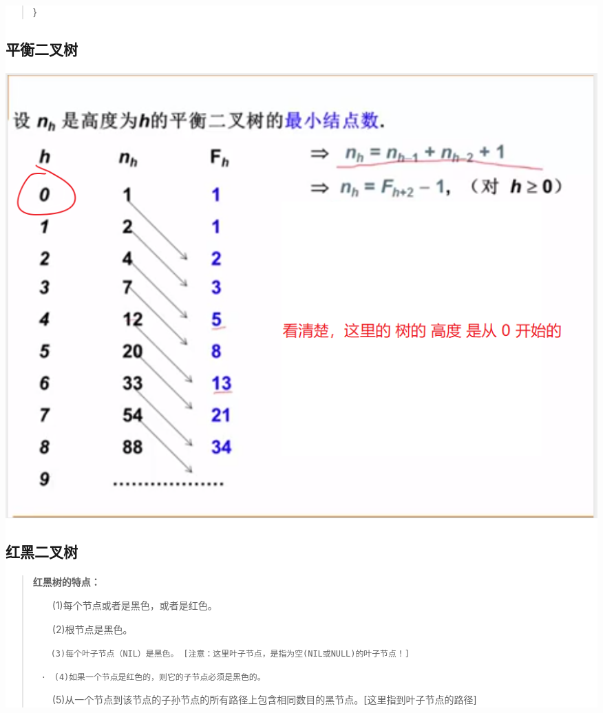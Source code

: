 >            
>    }
>    ```

## 平衡二叉树

![](data_structure_imgs/balance_tree_most_node_count.png)

## 红黑二叉树

> **红黑树的特点：**
>
> 　　(1)每个节点或者是黑色，或者是红色。
>
> 　　(2)根节点是黑色。
>
> 　`　(3)每个叶子节点（NIL）是黑色。 [注意：这里叶子节点，是指为空(NIL或NULL)的叶子节点！]`
>
> `　·　(4)如果一个节点是红色的，则它的子节点必须是黑色的。`
>
> 　　(5)从一个节点到该节点的子孙节点的所有路径上包含相同数目的黑节点。[这里指到叶子节点的路径]
